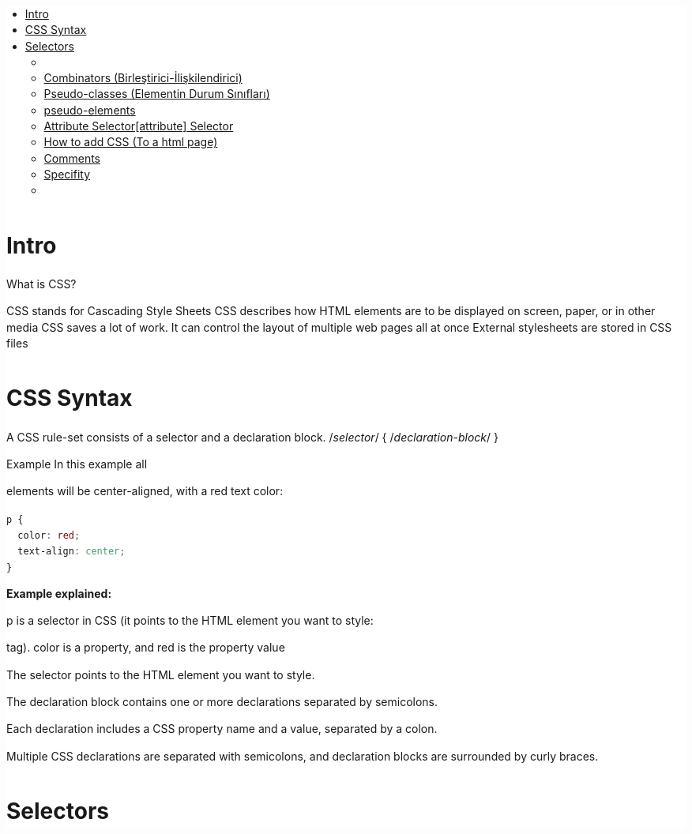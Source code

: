 
- [Intro](#intro)
- [CSS Syntax](#css-syntax)
- [Selectors](#selectors)
  - [](#)
  - [Combinators (Birleştirici-İlişkilendirici)](#combinators-birleştirici-i̇lişkilendirici)
  - [Pseudo-classes (Elementin Durum Sınıfları)](#pseudo-classes-elementin-durum-sınıfları)
  - [pseudo-elements](#pseudo-elements)
  - [Attribute Selector[attribute] Selector](#attribute-selectorattribute-selector)
  - [How to add CSS (To a html page)](#how-to-add-css-to-a-html-page)
  - [Comments](#comments)
  - [Specifity](#specifity)
  - [](#-1)



# Intro 

What is CSS?

CSS stands for Cascading Style Sheets
CSS describes how HTML elements are to be displayed on screen, paper, or in other media
CSS saves a lot of work. It can control the layout of multiple web pages all at once
External stylesheets are stored in CSS files

# CSS Syntax

A CSS rule-set consists of a selector and a declaration block.
/*selector*/ { /*declaration-block*/ }

 
Example
In this example all <p> elements will be center-aligned, with a red text color:

```css
p {
  color: red;
  text-align: center;
}
```

**Example explained:**

p is a selector in CSS (it points to the HTML element you want to style: <p> tag). color is a property, and red is the property value 

The selector points to the HTML element you want to style.

The declaration block contains one or more declarations separated by semicolons.

Each declaration includes a CSS property name and a value, separated by a colon.

Multiple CSS declarations are separated with semicolons, and declaration blocks are surrounded by curly braces.

# Selectors
